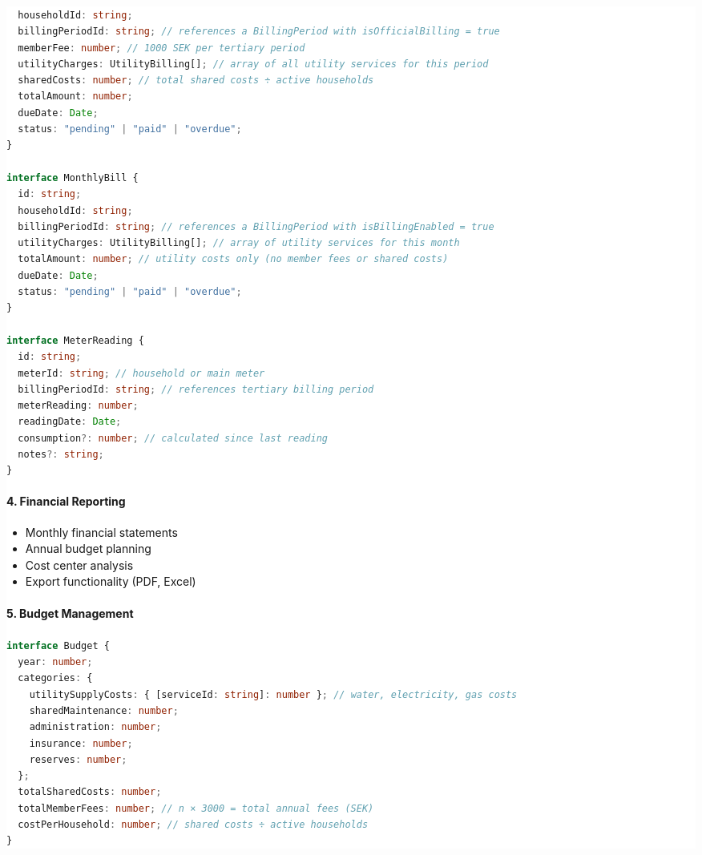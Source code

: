 ```typescript
  householdId: string;
  billingPeriodId: string; // references a BillingPeriod with isOfficialBilling = true
  memberFee: number; // 1000 SEK per tertiary period
  utilityCharges: UtilityBilling[]; // array of all utility services for this period
  sharedCosts: number; // total shared costs ÷ active households
  totalAmount: number;
  dueDate: Date;
  status: "pending" | "paid" | "overdue";
}

interface MonthlyBill {
  id: string;
  householdId: string;
  billingPeriodId: string; // references a BillingPeriod with isBillingEnabled = true
  utilityCharges: UtilityBilling[]; // array of utility services for this month
  totalAmount: number; // utility costs only (no member fees or shared costs)
  dueDate: Date;
  status: "pending" | "paid" | "overdue";
}

interface MeterReading {
  id: string;
  meterId: string; // household or main meter
  billingPeriodId: string; // references tertiary billing period
  meterReading: number;
  readingDate: Date;
  consumption?: number; // calculated since last reading
  notes?: string;
}
```

#### 4. Financial Reporting

- Monthly financial statements
- Annual budget planning
- Cost center analysis
- Export functionality (PDF, Excel)

#### 5. Budget Management

```typescript
interface Budget {
  year: number;
  categories: {
    utilitySupplyCosts: { [serviceId: string]: number }; // water, electricity, gas costs
    sharedMaintenance: number;
    administration: number;
    insurance: number;
    reserves: number;
  };
  totalSharedCosts: number;
  totalMemberFees: number; // n × 3000 = total annual fees (SEK)
  costPerHousehold: number; // shared costs ÷ active households
}
```
